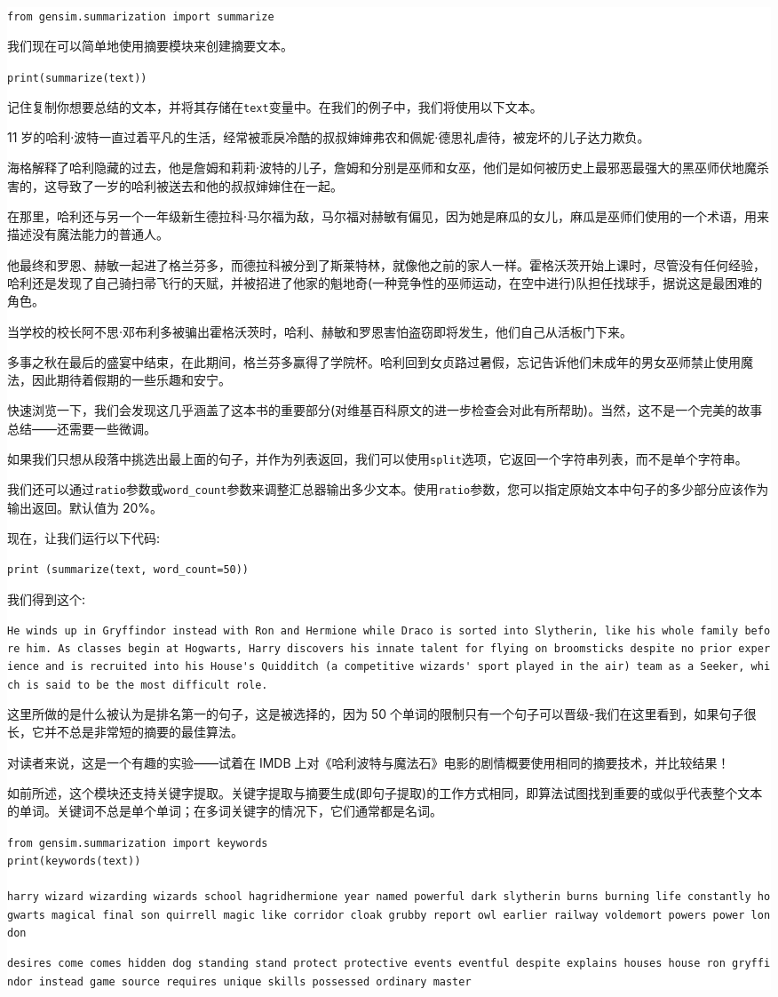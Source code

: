 ```
from gensim.summarization import summarize
```

我们现在可以简单地使用摘要模块来创建摘要文本。

```
print(summarize(text))
```

记住复制你想要总结的文本，并将其存储在`text`变量中。在我们的例子中，我们将使用以下文本。

11 岁的哈利·波特一直过着平凡的生活，经常被乖戾冷酷的叔叔婶婶弗农和佩妮·德思礼虐待，被宠坏的儿子达力欺负。

海格解释了哈利隐藏的过去，他是詹姆和莉莉·波特的儿子，詹姆和分别是巫师和女巫，他们是如何被历史上最邪恶最强大的黑巫师伏地魔杀害的，这导致了一岁的哈利被送去和他的叔叔婶婶住在一起。

在那里，哈利还与另一个一年级新生德拉科·马尔福为敌，马尔福对赫敏有偏见，因为她是麻瓜的女儿，麻瓜是巫师们使用的一个术语，用来描述没有魔法能力的普通人。

他最终和罗恩、赫敏一起进了格兰芬多，而德拉科被分到了斯莱特林，就像他之前的家人一样。霍格沃茨开始上课时，尽管没有任何经验，哈利还是发现了自己骑扫帚飞行的天赋，并被招进了他家的魁地奇(一种竞争性的巫师运动，在空中进行)队担任找球手，据说这是最困难的角色。

当学校的校长阿不思·邓布利多被骗出霍格沃茨时，哈利、赫敏和罗恩害怕盗窃即将发生，他们自己从活板门下来。

多事之秋在最后的盛宴中结束，在此期间，格兰芬多赢得了学院杯。哈利回到女贞路过暑假，忘记告诉他们未成年的男女巫师禁止使用魔法，因此期待着假期的一些乐趣和安宁。

快速浏览一下，我们会发现这几乎涵盖了这本书的重要部分(对维基百科原文的进一步检查会对此有所帮助)。当然，这不是一个完美的故事总结——还需要一些微调。

如果我们只想从段落中挑选出最上面的句子，并作为列表返回，我们可以使用`split`选项，它返回一个字符串列表，而不是单个字符串。

我们还可以通过`ratio`参数或`word_count`参数来调整汇总器输出多少文本。使用`ratio`参数，您可以指定原始文本中句子的多少部分应该作为输出返回。默认值为 20%。

现在，让我们运行以下代码:

```
print (summarize(text, word_count=50))
```

我们得到这个:

```
He winds up in Gryffindor instead with Ron and Hermione while Draco is sorted into Slytherin, like his whole family before him. As classes begin at Hogwarts, Harry discovers his innate talent for flying on broomsticks despite no prior experience and is recruited into his House's Quidditch (a competitive wizards' sport played in the air) team as a Seeker, which is said to be the most difficult role.
```

这里所做的是什么被认为是排名第一的句子，这是被选择的，因为 50 个单词的限制只有一个句子可以晋级-我们在这里看到，如果句子很长，它并不总是非常短的摘要的最佳算法。

对读者来说，这是一个有趣的实验——试着在 IMDB 上对《哈利波特与魔法石》电影的剧情概要使用相同的摘要技术，并比较结果！

如前所述，这个模块还支持关键字提取。关键字提取与摘要生成(即句子提取)的工作方式相同，即算法试图找到重要的或似乎代表整个文本的单词。关键词不总是单个单词；在多词关键字的情况下，它们通常都是名词。

```
from gensim.summarization import keywords
print(keywords(text))

harry wizard wizarding wizards school hagridhermione year named powerful dark slytherin burns burning life constantly hogwarts magical final son quirrell magic like corridor cloak grubby report owl earlier railway voldemort powers power london 
```

```
desires come comes hidden dog standing stand protect protective events eventful despite explains houses house ron gryffindor instead game source requires unique skills possessed ordinary master

```
